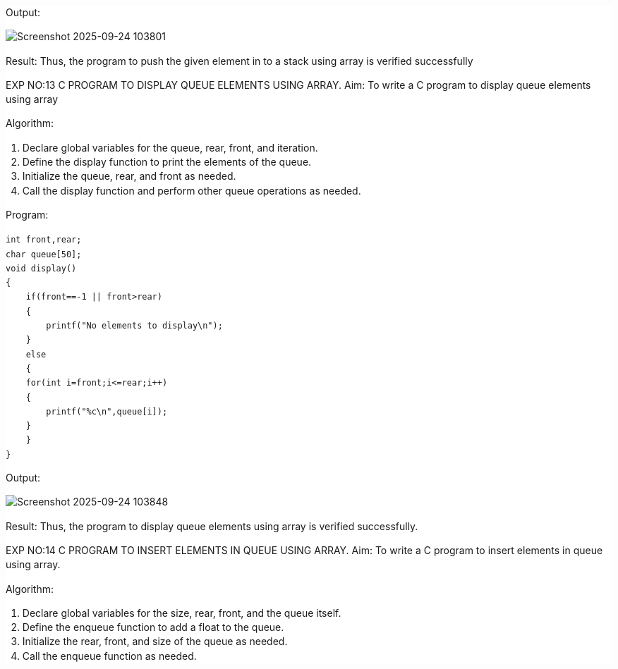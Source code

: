 Output:

<img width="512" height="251" alt="Screenshot 2025-09-24 103801" src="https://github.com/user-attachments/assets/5fcadddf-e6b4-4f96-bb20-5e909f2aa268" />





Result:
Thus, the program to push the given element in to a stack using array is verified successfully


 
EXP NO:13 C PROGRAM TO DISPLAY QUEUE ELEMENTS USING ARRAY.
Aim:
To write a C program to display queue elements using array

Algorithm:
1.	Declare global variables for the queue, rear, front, and iteration.
2.	Define the display function to print the elements of the queue.
3.	Initialize the queue, rear, and front as needed.
4.	Call the display function and perform other queue operations as needed.
 
Program:
```
int front,rear;
char queue[50];
void display()
{
    if(front==-1 || front>rear)
    {
        printf("No elements to display\n");
    }
    else
    {
    for(int i=front;i<=rear;i++)
    {
        printf("%c\n",queue[i]);
    }
    }
}
```

Output:

<img width="809" height="679" alt="Screenshot 2025-09-24 103848" src="https://github.com/user-attachments/assets/2b82736c-5317-45da-b0d5-968f21c55d3f" />



Result:
Thus, the program to display queue elements using array is verified successfully.


 
EXP NO:14 C PROGRAM TO INSERT ELEMENTS IN QUEUE USING ARRAY.
Aim:
To write a C program to insert elements in queue using array.

Algorithm:
1.	Declare global variables for the size, rear, front, and the queue itself.
2.	Define the enqueue function to add a float to the queue.
3.	Initialize the rear, front, and size of the queue as needed.
4.	Call the enqueue function as needed.
